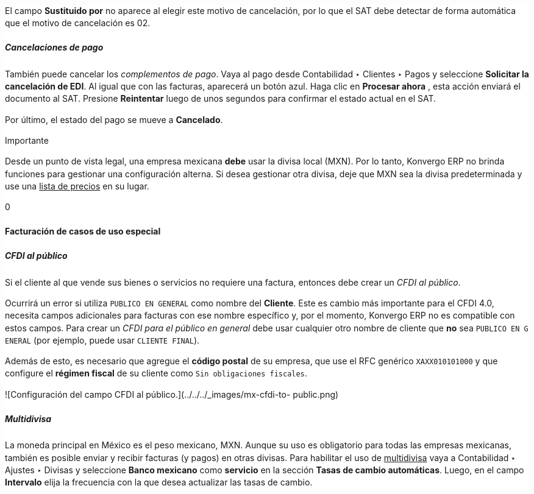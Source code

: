 El campo **Sustituido por** no aparece al elegir este motivo de cancelación,
por lo que el SAT debe detectar de forma automática que el motivo de
cancelación es 02.

##### Cancelaciones de pago

También puede cancelar los _complementos de pago_. Vaya al pago desde
Contabilidad ‣ Clientes ‣ Pagos y seleccione **Solicitar la cancelación de
EDI**. Al igual que con las facturas, aparecerá un botón azul. Haga clic en
**Procesar ahora** , esta acción enviará el documento al SAT. Presione
**Reintentar** luego de unos segundos para confirmar el estado actual en el
SAT.

Por último, el estado del pago se mueve a **Cancelado**.

<div class="alert alert-warning">
<p class="alert-title">
Importante</p><p>Desde un punto de vista legal, una empresa mexicana <b>debe</b> usar la divisa local (MXN). Por lo tanto, Konvergo ERP no brinda funciones para gestionar una configuración alterna. Si desea gestionar otra divisa, deje que MXN sea la divisa predeterminada y use una <a href="../../sales/sales/products_prices/prices/pricing">lista de precios</a> en su lugar.</p>
</div>0

#### Facturación de casos de uso especial

##### CFDI al público

Si el cliente al que vende sus bienes o servicios no requiere una factura,
entonces debe crear un _CFDI al público_.

Ocurrirá un error si utiliza `PUBLICO EN GENERAL` como nombre del **Cliente**.
Este es cambio más importante para el CFDI 4.0, necesita campos adicionales
para facturas con ese nombre específico y, por el momento, Konvergo ERP no es
compatible con estos campos. Para crear un _CFDI para el público en general_
debe usar cualquier otro nombre de cliente que **no** sea `PUBLICO EN GENERAL`
(por ejemplo, puede usar `CLIENTE FINAL`).

Además de esto, es necesario que agregue el **código postal** de su empresa,
que use el RFC genérico `XAXX010101000` y que configure el **régimen fiscal**
de su cliente como `Sin obligaciones fiscales`.

![Configuración del campo CFDI al público.](../../../_images/mx-cfdi-to-
public.png)

##### Multidivisa

La moneda principal en México es el peso mexicano, MXN. Aunque su uso es
obligatorio para todas las empresas mexicanas, también es posible enviar y
recibir facturas (y pagos) en otras divisas. Para habilitar el uso de
[multidivisa](../accounting/get_started/multi_currency) vaya a
Contabilidad ‣ Ajustes ‣ Divisas y seleccione **Banco mexicano** como
**servicio** en la sección **Tasas de cambio automáticas**. Luego, en el campo
**Intervalo** elija la frecuencia con la que desea actualizar las tasas de
cambio.
